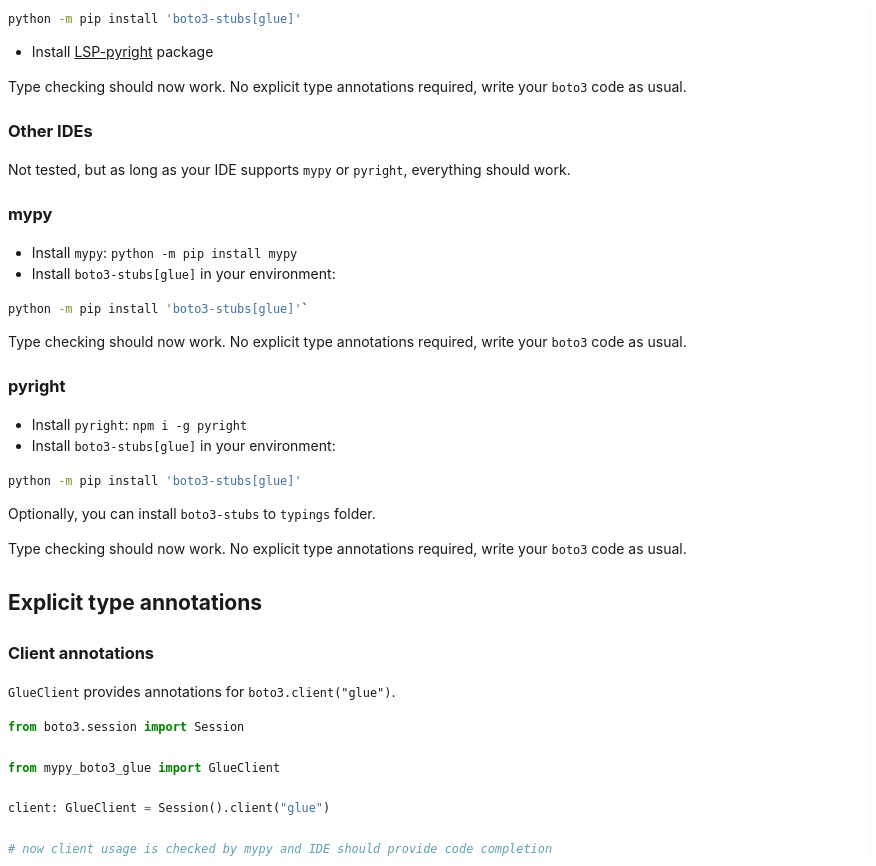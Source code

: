```bash
python -m pip install 'boto3-stubs[glue]'
```

- Install [LSP-pyright](https://github.com/sublimelsp/LSP-pyright) package

Type checking should now work. No explicit type annotations required, write
your `boto3` code as usual.

<a id="other-ides"></a>

### Other IDEs

Not tested, but as long as your IDE supports `mypy` or `pyright`, everything
should work.

<a id="mypy"></a>

### mypy

- Install `mypy`: `python -m pip install mypy`
- Install `boto3-stubs[glue]` in your environment:

```bash
python -m pip install 'boto3-stubs[glue]'`
```

Type checking should now work. No explicit type annotations required, write
your `boto3` code as usual.

<a id="pyright"></a>

### pyright

- Install `pyright`: `npm i -g pyright`
- Install `boto3-stubs[glue]` in your environment:

```bash
python -m pip install 'boto3-stubs[glue]'
```

Optionally, you can install `boto3-stubs` to `typings` folder.

Type checking should now work. No explicit type annotations required, write
your `boto3` code as usual.

<a id="explicit-type-annotations"></a>

## Explicit type annotations

<a id="client-annotations"></a>

### Client annotations

`GlueClient` provides annotations for `boto3.client("glue")`.

```python
from boto3.session import Session

from mypy_boto3_glue import GlueClient

client: GlueClient = Session().client("glue")

# now client usage is checked by mypy and IDE should provide code completion
```
